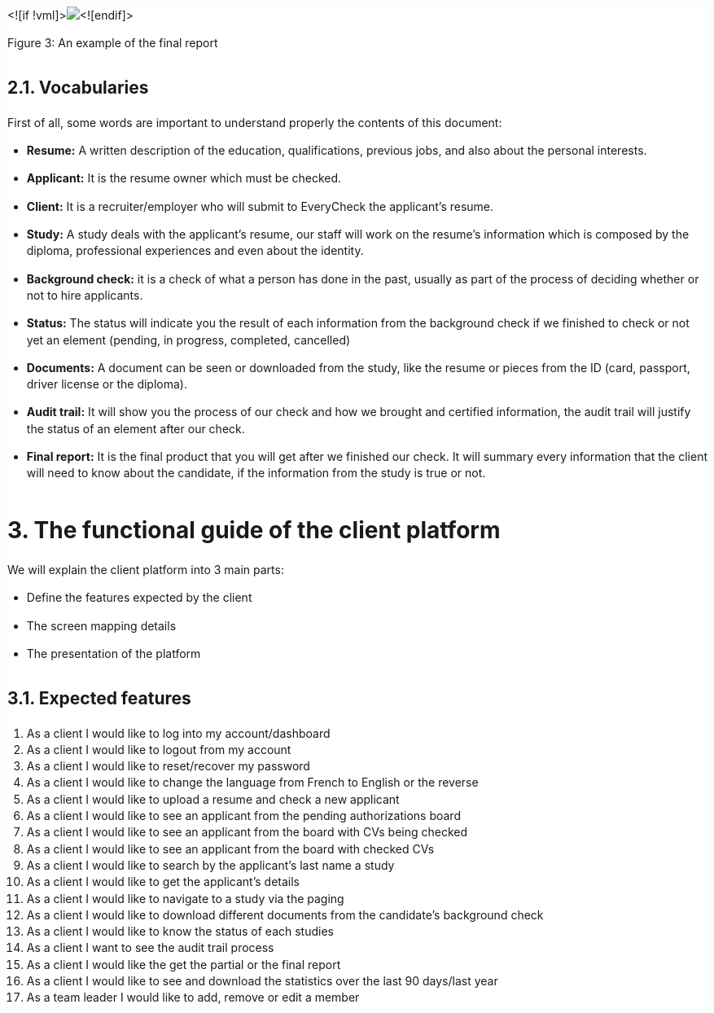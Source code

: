 <![if !vml]>![](file:////Users/leo/Library/Group%20Containers/UBF8T346G9.Office/TemporaryItems/msohtmlclip/clip_image005.jpg)<![endif]>

Figure 3: An example of the final report

## 2.1. Vocabularies

First of all, some words are important to understand properly the contents of this document:

- **Resume:** A written  description  of the education,  qualifications,  previous  jobs, and also  about the  personal  interests.

-   **Applicant:** It is the resume owner which must be checked.

- **Client:** It is a recruiter/employer who will submit to EveryCheck the applicant’s resume.

-   **Study:** A study deals with the applicant’s resume, our staff will work on the resume’s information which is composed by the diploma, professional experiences and even about the identity.

-   **Background check:** it is a check of what a person has done in the past, usually as part of the process of deciding whether or not to hire applicants.

-   **Status:** The status will indicate you the result of each information from the background check if we finished to check or not yet an element (pending, in progress, completed, cancelled)

-   **Documents:** A document can be seen or downloaded from the study, like the resume or pieces from the ID (card, passport, driver license or the diploma).

-   **Audit trail:** It will show you the process of our check and how we brought and certified information, the audit trail will justify the status of an element after our check.

-   **Final report:** It is the final product that you will get after we finished our check. It will summary every information that the client will need to know about the candidate, if the information from the study is true or not.

  

# 3. The functional guide of the client platform

We will explain the client platform into 3 main parts:

- Define the features expected by the client

- The screen mapping details

- The presentation of the platform

## 3.1. Expected features

1.  As a client I would like to log into my account/dashboard
2.  As a client I would like to logout from my account
3.  As a client I would like to reset/recover my password
4.  As a client I would like to change the language from French to English or the reverse
5.  As a client I would like to upload a resume and check a new applicant
6.  As a client I would like to see an applicant from the pending authorizations board
7.  As a client I would like to see an applicant from the board with CVs being checked
8.  As a client I would like to see an applicant from the board with checked CVs
9.  As a client I would like to search by the applicant’s last name a study
10.  As a client I would like to get the applicant’s details
11.  As a client I would like to navigate to a study via the paging
12.  As a client I would like to download different documents from the candidate’s background check
13.  As a client I would like to know the status of each studies
14.  As a client I want to see the audit trail process
15. As a client I would like the get the partial or the final report
16. As a client I would like to see and download the statistics over the last 90 days/last year
17. As a team leader I would like to add, remove or edit a member
